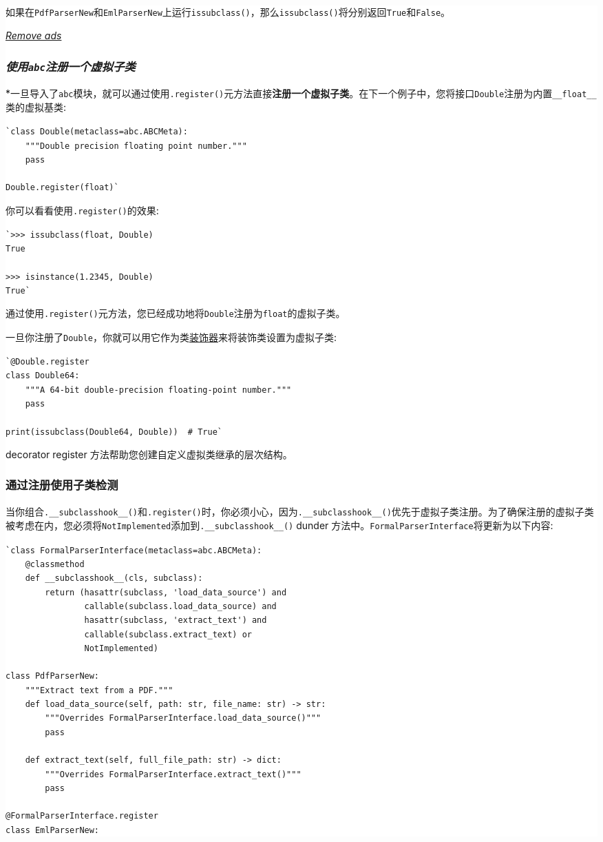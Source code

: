 如果在`PdfParserNew`和`EmlParserNew`上运行`issubclass()`，那么`issubclass()`将分别返回`True`和`False`。

[*Remove ads*](/account/join/)

### *使用`abc`注册一个虚拟子类*

 *一旦导入了`abc`模块，就可以通过使用`.register()`元方法直接**注册一个虚拟子类**。在下一个例子中，您将接口`Double`注册为内置`__float__`类的虚拟基类:

```
`class Double(metaclass=abc.ABCMeta):
    """Double precision floating point number."""
    pass

Double.register(float)` 
```

你可以看看使用`.register()`的效果:

>>>

```
`>>> issubclass(float, Double)
True

>>> isinstance(1.2345, Double)
True` 
```

通过使用`.register()`元方法，您已经成功地将`Double`注册为`float`的虚拟子类。

一旦你注册了`Double`，你就可以用它作为类[装饰器](https://realpython.com/courses/python-decorators-101/)来将装饰类设置为虚拟子类:

```
`@Double.register
class Double64:
    """A 64-bit double-precision floating-point number."""
    pass

print(issubclass(Double64, Double))  # True` 
```

decorator register 方法帮助您创建自定义虚拟类继承的层次结构。

### 通过注册使用子类检测

当你组合`.__subclasshook__()`和`.register()`时，你必须小心，因为`.__subclasshook__()`优先于虚拟子类注册。为了确保注册的虚拟子类被考虑在内，您必须将`NotImplemented`添加到`.__subclasshook__()` dunder 方法中。`FormalParserInterface`将更新为以下内容:

```
`class FormalParserInterface(metaclass=abc.ABCMeta):
    @classmethod
    def __subclasshook__(cls, subclass):
        return (hasattr(subclass, 'load_data_source') and 
                callable(subclass.load_data_source) and 
                hasattr(subclass, 'extract_text') and 
                callable(subclass.extract_text) or 
                NotImplemented)

class PdfParserNew:
    """Extract text from a PDF."""
    def load_data_source(self, path: str, file_name: str) -> str:
        """Overrides FormalParserInterface.load_data_source()"""
        pass

    def extract_text(self, full_file_path: str) -> dict:
        """Overrides FormalParserInterface.extract_text()"""
        pass

@FormalParserInterface.register
class EmlParserNew:
```